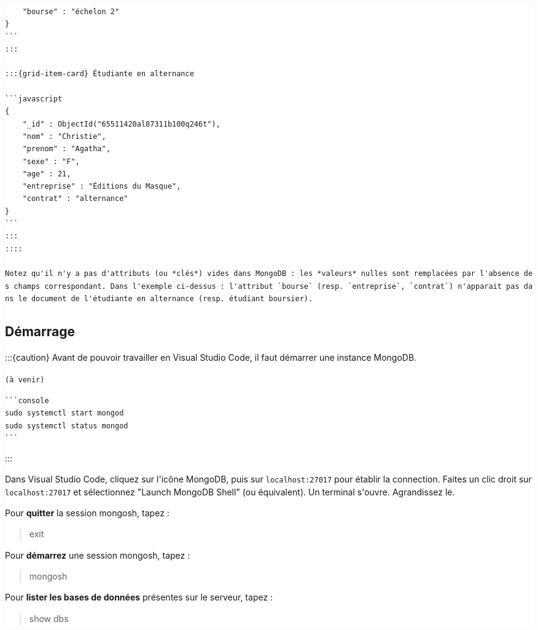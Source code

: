 `````{admonition} Example  
    "bourse" : "échelon 2"
}
```
:::

:::{grid-item-card} Étudiante en alternance

```javascript
{
    "_id" : ObjectId("65511420al87311b100q246t"),
    "nom" : "Christie",
    "prenom" : "Agatha",
    "sexe" : "F",
    "age" : 21,
    "entreprise" : "Éditions du Masque",
    "contrat" : "alternance"
}
```
:::
::::

Notez qu'il n'y a pas d'attributs (ou *clés*) vides dans MongoDB : les *valeurs* nulles sont remplacées par l'absence des champs correspondant. Dans l'exemple ci-dessus : l'attribut `bourse` (resp. `entreprise`, `contrat`) n'apparait pas dans le document de l'étudiante en alternance (resp. étudiant boursier).

`````

## Démarrage

:::{caution}
Avant de pouvoir travailler en Visual Studio Code, il faut démarrer une instance MongoDB.
````{tab} Windows
(à venir)
````
````{tab} Linux
```console
sudo systemctl start mongod
sudo systemctl status mongod
```
````
:::

Dans Visual Studio Code, cliquez sur l'icône MongoDB, puis sur `localhost:27017` pour établir la connection. Faites un clic droit sur `localhost:27017` et sélectionnez "Launch MongoDB Shell" (ou équivalent). Un terminal s'ouvre. Agrandissez le.

Pour **quitter** la session mongosh, tapez :
> exit

Pour **démarrez** une session mongosh, tapez :
> mongosh

Pour **lister les bases de données** présentes sur le serveur, tapez :
> show dbs
